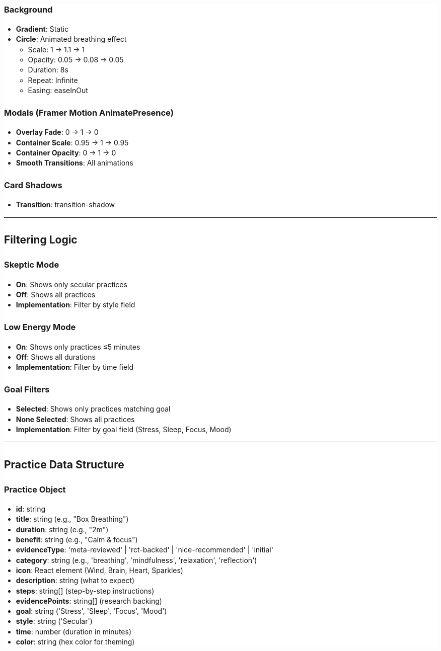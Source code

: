 ### Background
- **Gradient**: Static
- **Circle**: Animated breathing effect
  - Scale: 1 → 1.1 → 1
  - Opacity: 0.05 → 0.08 → 0.05
  - Duration: 8s
  - Repeat: Infinite
  - Easing: easeInOut

### Modals (Framer Motion AnimatePresence)
- **Overlay Fade**: 0 → 1 → 0
- **Container Scale**: 0.95 → 1 → 0.95
- **Container Opacity**: 0 → 1 → 0
- **Smooth Transitions**: All animations

### Card Shadows
- **Transition**: transition-shadow

---

## Filtering Logic

### Skeptic Mode
- **On**: Shows only secular practices
- **Off**: Shows all practices
- **Implementation**: Filter by style field

### Low Energy Mode
- **On**: Shows only practices ≤5 minutes
- **Off**: Shows all durations
- **Implementation**: Filter by time field

### Goal Filters
- **Selected**: Shows only practices matching goal
- **None Selected**: Shows all practices
- **Implementation**: Filter by goal field (Stress, Sleep, Focus, Mood)

---

## Practice Data Structure

### Practice Object
- **id**: string
- **title**: string (e.g., "Box Breathing")
- **duration**: string (e.g., "2m")
- **benefit**: string (e.g., "Calm & focus")
- **evidenceType**: 'meta-reviewed' | 'rct-backed' | 'nice-recommended' | 'initial'
- **category**: string (e.g., 'breathing', 'mindfulness', 'relaxation', 'reflection')
- **icon**: React element (Wind, Brain, Heart, Sparkles)
- **description**: string (what to expect)
- **steps**: string[] (step-by-step instructions)
- **evidencePoints**: string[] (research backing)
- **goal**: string ('Stress', 'Sleep', 'Focus', 'Mood')
- **style**: string ('Secular')
- **time**: number (duration in minutes)
- **color**: string (hex color for theming)
